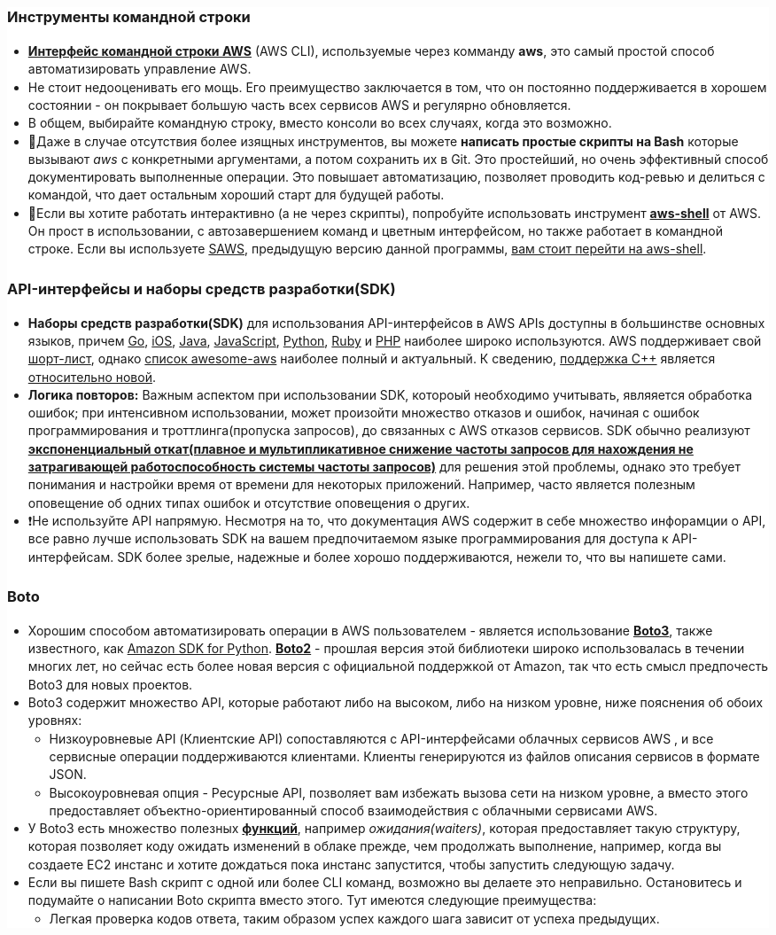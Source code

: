 ### Инструменты командной строки

-	[**Интерфейс командной строки AWS**](https://aws.amazon.com/cli/) (AWS CLI), используемые через комманду **aws**, это самый простой способ автоматизировать управление AWS.
-	Не стоит недооценивать его мощь. Его преимущество заключается в том, что он постоянно поддерживается в хорошем состоянии - он покрывает большую часть всех сервисов AWS и регулярно обновляется. 
-	В общем, выбирайте командную строку, вместо консоли во всех случаях, когда это возможно. 
-	🔹Даже в случае отсутствия более изящных инструментов, вы можете **написать простые скрипты на Bash** которые вызывают *aws* с конкретными аргументами, а потом сохранить их в Git. Это простейший, но очень эффективный способ документировать выполненные операции. Это повышает автоматизацию, позволяет проводить код-ревью и делиться с командой, что дает остальным хороший старт для будущей работы.
-	🔹Если вы хотите работать интерактивно (а не через скрипты), попробуйте использовать инструмент [**aws-shell**](https://github.com/awslabs/aws-shell) от AWS. Он прост в использовании, с автозавершением команд и цветным интерфейсом, но также работает в командной строке. Если вы используете [SAWS](https://github.com/donnemartin/saws), предыдущую версию данной программы, [вам стоит перейти на aws-shell](https://github.com/donnemartin/saws/issues/68#issuecomment-240067034).

### API-интерфейсы и наборы средств разработки(SDK)

-	**Наборы средств разработки(SDK)** для использования API-интерфейсов в AWS APIs доступны в большинстве основных языков, причем [Go](https://github.com/aws/aws-sdk-go), [iOS](https://github.com/aws/aws-sdk-ios), [Java](https://github.com/aws/aws-sdk-java), [JavaScript](https://github.com/aws/aws-sdk-js), [Python](https://github.com/boto/boto3), [Ruby](https://github.com/aws/aws-sdk-ruby) и [PHP](https://github.com/aws/aws-sdk-php) наиболее широко используются. AWS поддерживает свой [шорт-лист](https://aws.amazon.com/tools/#sdk), однако [список awesome-aws](https://github.com/donnemartin/awesome-aws#sdks-and-samples) наиболее полный и актуальный. К сведению,  [поддержка C++](https://github.com/donnemartin/awesome-aws#c-sdk) является [относительно новой](https://aws.amazon.com/blogs/aws/introducing-the-aws-sdk-for-c/).
-	**Логика повторов:** Важным аспектом при использовании SDK, котороый необходимо учитывать, являяется обработка ошибок;  при интенсивном использовании, может произойти множество отказов и ошибок, начиная с ошибок программирования и троттлинга(пропуска запросов), до связанных с AWS отказов сервисов. SDK обычно реализуют [**экспоненциальный откат(плавное и мультипликативное снижение частоты запросов для нахождения не затрагивающей работоспособность системы частоты запросов)**](https://docs.aws.amazon.com/general/latest/gr/api-retries.html) для решения этой проблемы, однако это требует понимания и настройки время от времени для некоторых приложений. Например, часто является полезным оповещение об одних типах ошибок и отсутствие оповещения о других.
-	❗Не используйте API напрямую. Несмотря на то, что документация AWS содержит в себе множество инфорамции о API, все равно лучше использовать SDK на вашем предпочитаемом языке программирования для доступа к API-интерфейсам. SDK более зрелые, надежные и более хорошо поддерживаются, нежели то, что вы напишете сами.

### Boto

-	Хорошим способом автоматизировать операции в AWS пользователем - является использование [**Boto3**](https://github.com/boto/boto3), также известного, как [Amazon SDK for Python](http://aws.amazon.com/sdk-for-python/). [**Boto2**](https://github.com/boto/boto) - прошлая версия этой библиотеки широко использовалась в течении многих лет, но сейчас есть более новая версия с официальной поддержкой от Amazon, так что есть смысл предпочесть Boto3 для новых проектов.
-	Boto3 содержит множество API, которые работают либо на высоком, либо на низком уровне, ниже пояснения об обоих уровнях:
	-	Низкоуровневые API (Клиентские API) сопоставляются с API-интерфейсами облачных сервисов AWS , и все сервисные операции поддерживаются клиентами. Клиенты генерируются из файлов описания сервисов в формате JSON.
	-	Высокоуровневая опция - Ресурсные API, позволяет вам избежать вызова сети на низком уровне, а вместо этого предоставляет объектно-ориентированный способ взаимодействия с облачными сервисами AWS.
-	У Boto3 есть множество полезных [**функций**](https://boto3.readthedocs.io/en/latest/guide/index.html#general-feature-guides), например  *ожидания(waiters)*, которая предоставляет такую структуру, которая позволяет коду ожидать изменений в облаке прежде, чем продолжать выполнение, например, когда вы создаете EC2 инстанс и хотите дождаться пока инстанс запустится, чтобы запустить следующую задачу.
-	Если вы пишете Bash скрипт с одной или более CLI команд, возможно вы делаете это неправильно. Остановитесь и подумайте о написании Boto скрипта вместо этого. Тут имеются следующие преимущества:
	-	Легкая проверка кодов ответа, таким образом успех каждого шага зависит от успеха предыдущих.